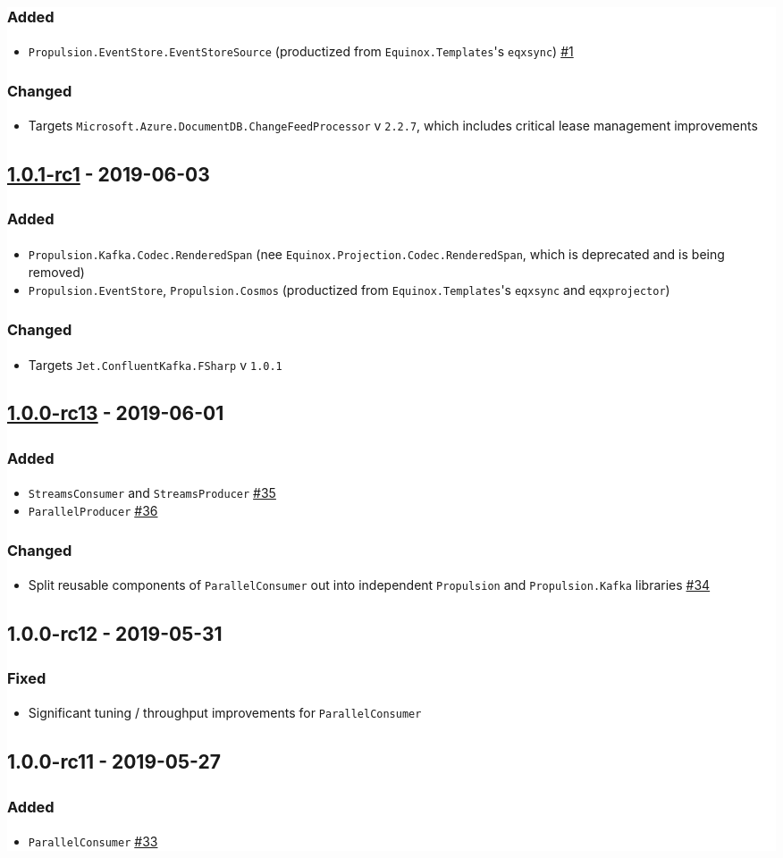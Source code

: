### Added

- `Propulsion.EventStore.EventStoreSource` (productized from `Equinox.Templates`'s `eqxsync`) [#1](https://github.com/jet/propulsion/pull/1)

### Changed

- Targets `Microsoft.Azure.DocumentDB.ChangeFeedProcessor` v `2.2.7`, which includes critical lease management improvements

<a name="1.0.1-rc1"></a>
## [1.0.1-rc1] - 2019-06-03

### Added

- `Propulsion.Kafka.Codec.RenderedSpan` (nee `Equinox.Projection.Codec.RenderedSpan`, which is deprecated and is being removed)
- `Propulsion.EventStore`, `Propulsion.Cosmos` (productized from `Equinox.Templates`'s `eqxsync` and `eqxprojector`)

### Changed

- Targets `Jet.ConfluentKafka.FSharp` v `1.0.1`

<a name="1.0.0-rc13"></a>
## [1.0.0-rc13] - 2019-06-01

### Added

- `StreamsConsumer` and `StreamsProducer` [#35](https://github.com/jet/Jet.ConfluentKafka.FSharp/pull/35)
- `ParallelProducer` [#36](https://github.com/jet/Jet.ConfluentKafka.FSharp/pull/36)

### Changed

- Split reusable components of `ParallelConsumer` out into independent `Propulsion` and `Propulsion.Kafka` libraries [#34](https://github.com/jet/Jet.ConfluentKafka.FSharp/pull/34)

## 1.0.0-rc12 - 2019-05-31

### Fixed

- Significant tuning / throughput improvements for `ParallelConsumer` 

## 1.0.0-rc11 - 2019-05-27

### Added

- `ParallelConsumer` [#33](https://github.com/jet/Jet.ConfluentKafka.FSharp/pull/33)


[Unreleased]: https://github.com/jet/propulsion/compare/2.12.2...HEAD
[2.12.2]: https://github.com/jet/propulsion/compare/2.12.1...2.12.2
[2.12.1]: https://github.com/jet/propulsion/compare/2.12.0...2.12.1
[2.12.0]: https://github.com/jet/propulsion/compare/2.12.0-rc.3...2.12.0
[2.12.0-rc.3]: https://github.com/jet/propulsion/compare/2.12.0-rc.2...2.12.0-rc.3
[2.12.0-rc.2]: https://github.com/jet/propulsion/compare/2.12.0-rc.1...2.12.0-rc.2
[2.12.0-rc.1]: https://github.com/jet/propulsion/compare/2.11.0...2.12.0-rc.1
[2.11.0]: https://github.com/jet/propulsion/compare/2.11.0-rc3...2.11.0
[2.11.0-rc3]: https://github.com/jet/propulsion/compare/2.11.0-rc2...2.11.0-rc3
[2.11.0-rc2]: https://github.com/jet/propulsion/compare/2.11.0-rc1...2.11.0-rc2
[2.11.0-rc1]: https://github.com/jet/propulsion/compare/2.10.0...2.11.0-rc1
[2.10.0]: https://github.com/jet/propulsion/compare/2.10.0-rc10...2.10.0
[2.10.0-rc10]: https://github.com/jet/propulsion/compare/2.10.0-rc9...2.10.0-rc10
[2.10.0-rc9]: https://github.com/jet/propulsion/compare/2.10.0-rc8...2.10.0-rc9
[2.10.0-rc8]: https://github.com/jet/propulsion/compare/2.10.0-rc7...2.10.0-rc8
[2.10.0-rc7]: https://github.com/jet/propulsion/compare/2.10.0-rc6...2.10.0-rc7
[2.10.0-rc6]: https://github.com/jet/propulsion/compare/2.10.0-rc5...2.10.0-rc6
[2.10.0-rc5]: https://github.com/jet/propulsion/compare/2.10.0-rc4...2.10.0-rc5
[2.10.0-rc4]: https://github.com/jet/propulsion/compare/2.10.0-rc3...2.10.0-rc4
[2.10.0-rc3]: https://github.com/jet/propulsion/compare/2.10.0-rc2...2.10.0-rc3
[2.10.0-rc2]: https://github.com/jet/propulsion/compare/2.10.0-rc1...2.10.0-rc2
[2.10.0-rc1]: https://github.com/jet/propulsion/compare/2.9.1...2.10.0-rc1
[2.9.1]: https://github.com/jet/propulsion/compare/2.9.0...2.9.1
[2.9.0]: https://github.com/jet/propulsion/compare/2.9.0-rc2...2.9.0
[2.9.0-rc2]: https://github.com/jet/propulsion/compare/2.9.0-rc1...2.9.0-rc2
[2.9.0-rc1]: https://github.com/jet/propulsion/compare/2.8.1...2.9.0-rc1
[2.8.1]: https://github.com/jet/propulsion/compare/2.8.0...2.8.1
[2.8.0]: https://github.com/jet/propulsion/compare/2.7.1...2.8.0
[2.7.1]: https://github.com/jet/propulsion/compare/2.7.0...2.7.1
[2.7.0]: https://github.com/jet/propulsion/compare/2.6.0...2.7.0
[2.6.0]: https://github.com/jet/propulsion/compare/2.5.2...2.6.0
[2.5.2]: https://github.com/jet/propulsion/compare/2.5.1...2.5.2
[2.5.1]: https://github.com/jet/propulsion/compare/2.5.0...2.5.1
[2.5.0]: https://github.com/jet/propulsion/compare/2.4.3...2.5.0
[2.4.3]: https://github.com/jet/propulsion/compare/2.4.2...2.4.3
[2.4.2]: https://github.com/jet/propulsion/compare/2.4.1...2.4.2
[2.4.1]: https://github.com/jet/propulsion/compare/2.4.0...2.4.1
[2.4.0]: https://github.com/jet/propulsion/compare/2.3.0...2.4.0
[2.3.0]: https://github.com/jet/propulsion/compare/2.2.0...2.3.0
[2.2.0]: https://github.com/jet/propulsion/compare/2.1.1...2.2.0
[2.1.1]: https://github.com/jet/propulsion/compare/2.0.0...2.1.1
[2.0.0]: https://github.com/jet/propulsion/compare/2.0.0-rc3...2.0.0
[2.0.0-rc3]: https://github.com/jet/propulsion/compare/2.0.0-rc2...2.0.0-rc3
[2.0.0-rc2]: https://github.com/jet/propulsion/compare/2.0.0-rc1...2.0.0-rc2
[2.0.0-rc1]: https://github.com/jet/propulsion/compare/1.5.0...2.0.0-rc1
[1.5.0]: https://github.com/jet/propulsion/compare/1.4.0...1.5.0
[1.4.0]: https://github.com/jet/propulsion/compare/1.3.2...1.4.0
[1.3.2]: https://github.com/jet/propulsion/compare/1.3.1...1.3.2
[1.3.1]: https://github.com/jet/propulsion/compare/1.3.0...1.3.1
[1.3.0]: https://github.com/jet/propulsion/compare/1.2.1...1.3.0
[1.2.1]: https://github.com/jet/propulsion/compare/1.2.0...1.2.1
[1.2.0]: https://github.com/jet/propulsion/compare/1.1.1...1.2.0
[1.1.1]: https://github.com/jet/propulsion/compare/1.1.0...1.1.1
[1.1.0]: https://github.com/jet/propulsion/compare/1.0.1...1.1.0
[1.0.1]: https://github.com/jet/propulsion/compare/1.0.1-rc9...1.0.1
[1.0.1-rc9]: https://github.com/jet/propulsion/compare/1.0.1-rc8...1.0.1-rc9
[1.0.1-rc8]: https://github.com/jet/propulsion/compare/1.0.1-rc7...1.0.1-rc8
[1.0.1-rc7]: https://github.com/jet/propulsion/compare/1.0.1-rc6...1.0.1-rc7
[1.0.1-rc6]: https://github.com/jet/propulsion/compare/1.0.1-rc5...1.0.1-rc6
[1.0.1-rc5]: https://github.com/jet/propulsion/compare/1.0.1-rc4...1.0.1-rc5
[1.0.1-rc4]: https://github.com/jet/propulsion/compare/1.0.1-rc3...1.0.1-rc4
[1.0.1-rc3]: https://github.com/jet/propulsion/compare/1.0.1-rc2...1.0.1-rc3
[1.0.1-rc2]: https://github.com/jet/propulsion/compare/1.0.1-rc1...1.0.1-rc2
[1.0.1-rc1]: https://github.com/jet/propulsion/compare/1.0.0-rc13...1.0.1-rc1
[1.0.0-rc13]: https://github.com/jet/propulsion/compare/d2caf9a007a137994e91ab709c87eb29fe32489b...1.0.0-rc13